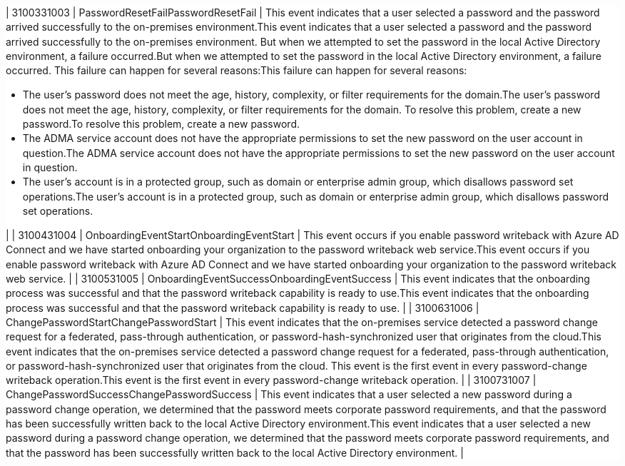 | <span data-ttu-id="bad77-366">31003</span><span class="sxs-lookup"><span data-stu-id="bad77-366">31003</span></span> | <span data-ttu-id="bad77-367">PasswordResetFail</span><span class="sxs-lookup"><span data-stu-id="bad77-367">PasswordResetFail</span></span> | <span data-ttu-id="bad77-368">This event indicates that a user selected a password and the password arrived successfully to the on-premises environment.</span><span class="sxs-lookup"><span data-stu-id="bad77-368">This event indicates that a user selected a password and the password arrived successfully to the on-premises environment.</span></span> <span data-ttu-id="bad77-369">But when we attempted to set the password in the local Active Directory environment, a failure occurred.</span><span class="sxs-lookup"><span data-stu-id="bad77-369">But when we attempted to set the password in the local Active Directory environment, a failure occurred.</span></span> <span data-ttu-id="bad77-370">This failure can happen for several reasons:</span><span class="sxs-lookup"><span data-stu-id="bad77-370">This failure can happen for several reasons:</span></span> <br><ul><li><span data-ttu-id="bad77-371">The user’s password does not meet the age, history, complexity, or filter requirements for the domain.</span><span class="sxs-lookup"><span data-stu-id="bad77-371">The user’s password does not meet the age, history, complexity, or filter requirements for the domain.</span></span> <span data-ttu-id="bad77-372">To resolve this problem, create a new password.</span><span class="sxs-lookup"><span data-stu-id="bad77-372">To resolve this problem, create a new password.</span></span></li><li><span data-ttu-id="bad77-373">The ADMA service account does not have the appropriate permissions to set the new password on the user account in question.</span><span class="sxs-lookup"><span data-stu-id="bad77-373">The ADMA service account does not have the appropriate permissions to set the new password on the user account in question.</span></span></li><li><span data-ttu-id="bad77-374">The user’s account is in a protected group, such as domain or enterprise admin group, which disallows password set operations.</span><span class="sxs-lookup"><span data-stu-id="bad77-374">The user’s account is in a protected group, such as domain or enterprise admin group, which disallows password set operations.</span></span></li></ul>|
| <span data-ttu-id="bad77-375">31004</span><span class="sxs-lookup"><span data-stu-id="bad77-375">31004</span></span> | <span data-ttu-id="bad77-376">OnboardingEventStart</span><span class="sxs-lookup"><span data-stu-id="bad77-376">OnboardingEventStart</span></span> | <span data-ttu-id="bad77-377">This event occurs if you enable password writeback with Azure AD Connect and we have started onboarding your organization to the password writeback web service.</span><span class="sxs-lookup"><span data-stu-id="bad77-377">This event occurs if you enable password writeback with Azure AD Connect and we have started onboarding your organization to the password writeback web service.</span></span> |
| <span data-ttu-id="bad77-378">31005</span><span class="sxs-lookup"><span data-stu-id="bad77-378">31005</span></span> | <span data-ttu-id="bad77-379">OnboardingEventSuccess</span><span class="sxs-lookup"><span data-stu-id="bad77-379">OnboardingEventSuccess</span></span> | <span data-ttu-id="bad77-380">This event indicates that the onboarding process was successful and that the password writeback capability is ready to use.</span><span class="sxs-lookup"><span data-stu-id="bad77-380">This event indicates that the onboarding process was successful and that the password writeback capability is ready to use.</span></span> |
| <span data-ttu-id="bad77-381">31006</span><span class="sxs-lookup"><span data-stu-id="bad77-381">31006</span></span> | <span data-ttu-id="bad77-382">ChangePasswordStart</span><span class="sxs-lookup"><span data-stu-id="bad77-382">ChangePasswordStart</span></span> | <span data-ttu-id="bad77-383">This event indicates that the on-premises service detected a password change request for a federated, pass-through authentication, or password-hash-synchronized user that originates from the cloud.</span><span class="sxs-lookup"><span data-stu-id="bad77-383">This event indicates that the on-premises service detected a password change request for a federated, pass-through authentication, or password-hash-synchronized user that originates from the cloud.</span></span> <span data-ttu-id="bad77-384">This event is the first event in every password-change writeback operation.</span><span class="sxs-lookup"><span data-stu-id="bad77-384">This event is the first event in every password-change writeback operation.</span></span> |
| <span data-ttu-id="bad77-385">31007</span><span class="sxs-lookup"><span data-stu-id="bad77-385">31007</span></span> | <span data-ttu-id="bad77-386">ChangePasswordSuccess</span><span class="sxs-lookup"><span data-stu-id="bad77-386">ChangePasswordSuccess</span></span> | <span data-ttu-id="bad77-387">This event indicates that a user selected a new password during a password change operation, we determined that the password meets corporate password requirements, and that the password has been successfully written back to the local Active Directory environment.</span><span class="sxs-lookup"><span data-stu-id="bad77-387">This event indicates that a user selected a new password during a password change operation, we determined that the password meets corporate password requirements, and that the password has been successfully written back to the local Active Directory environment.</span></span> |